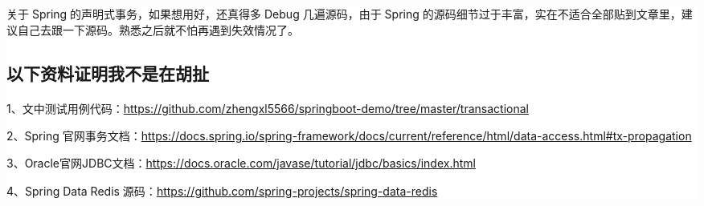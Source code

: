 关于 Spring 的声明式事务，如果想用好，还真得多 Debug 几遍源码，由于 Spring 的源码细节过于丰富，实在不适合全部贴到文章里，建议自己去跟一下源码。熟悉之后就不怕再遇到失效情况了。



## 以下资料证明我不是在胡扯

1、文中测试用例代码：https://github.com/zhengxl5566/springboot-demo/tree/master/transactional

2、Spring 官网事务文档：https://docs.spring.io/spring-framework/docs/current/reference/html/data-access.html#tx-propagation

3、Oracle官网JDBC文档：https://docs.oracle.com/javase/tutorial/jdbc/basics/index.html

4、Spring Data Redis 源码：https://github.com/spring-projects/spring-data-redis

